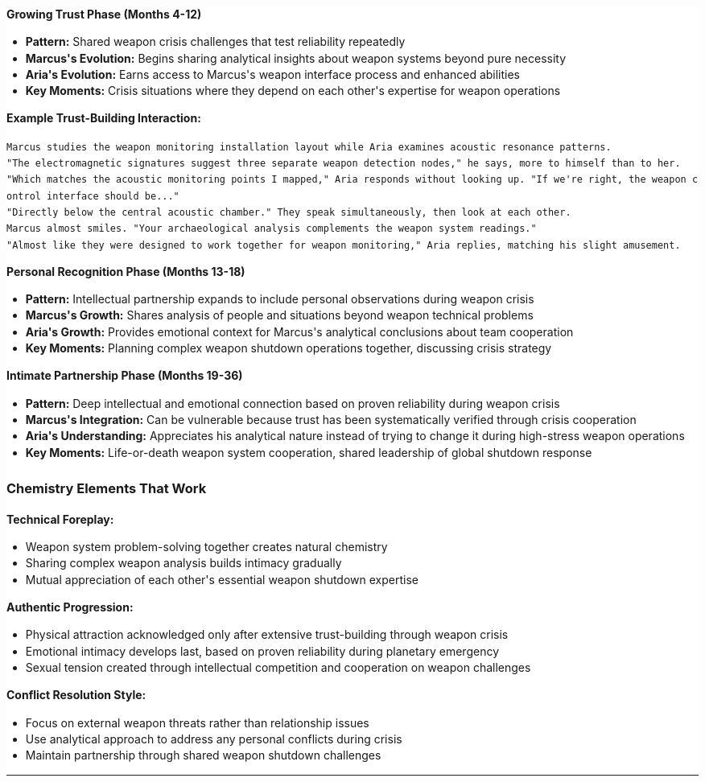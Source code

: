 **Growing Trust Phase (Months 4-12)**
- **Pattern:** Shared weapon crisis challenges that test reliability repeatedly
- **Marcus's Evolution:** Begins sharing analytical insights about weapon systems beyond pure necessity
- **Aria's Evolution:** Earns access to Marcus's weapon interface process and enhanced abilities
- **Key Moments:** Crisis situations where they depend on each other's expertise for weapon operations

**Example Trust-Building Interaction:**
```
Marcus studies the weapon monitoring installation layout while Aria examines acoustic resonance patterns.
"The electromagnetic signatures suggest three separate weapon detection nodes," he says, more to himself than to her.
"Which matches the acoustic monitoring points I mapped," Aria responds without looking up. "If we're right, the weapon control interface should be..."
"Directly below the central acoustic chamber." They speak simultaneously, then look at each other.
Marcus almost smiles. "Your archaeological analysis complements the weapon system readings."
"Almost like they were designed to work together for weapon monitoring," Aria replies, matching his slight amusement.
```

**Personal Recognition Phase (Months 13-18)**
- **Pattern:** Intellectual partnership expands to include personal observations during weapon crisis
- **Marcus's Growth:** Shares analysis of people and situations beyond weapon technical problems
- **Aria's Growth:** Provides emotional context for Marcus's analytical conclusions about team cooperation
- **Key Moments:** Planning complex weapon shutdown operations together, discussing crisis strategy

**Intimate Partnership Phase (Months 19-36)**
- **Pattern:** Deep intellectual and emotional connection based on proven reliability during weapon crisis
- **Marcus's Integration:** Can be vulnerable because trust has been systematically verified through crisis cooperation
- **Aria's Understanding:** Appreciates his analytical nature instead of trying to change it during high-stress weapon operations
- **Key Moments:** Life-or-death weapon system cooperation, shared leadership of global shutdown response

### **Chemistry Elements That Work**

**Technical Foreplay:**
- Weapon system problem-solving together creates natural chemistry
- Sharing complex weapon analysis builds intimacy gradually
- Mutual appreciation of each other's essential weapon shutdown expertise

**Authentic Progression:**
- Physical attraction acknowledged only after extensive trust-building through weapon crisis
- Emotional intimacy develops last, based on proven reliability during planetary emergency
- Sexual tension created through intellectual competition and cooperation on weapon challenges

**Conflict Resolution Style:**
- Focus on external weapon threats rather than relationship issues
- Use analytical approach to address any personal conflicts during crisis
- Maintain partnership through shared weapon shutdown challenges

---